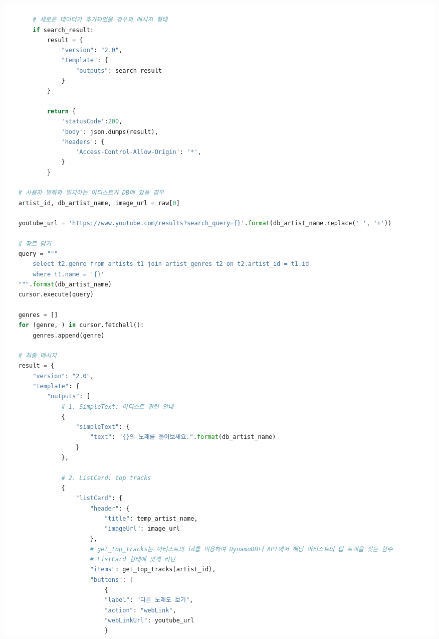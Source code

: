 ```py

        # 새로운 데이터가 추가되었을 경우의 메시지 형태
        if search_result:
            result = {
                "version": "2.0",
                "template": {
                    "outputs": search_result
                }
            }

            return {
                'statusCode':200,
                'body': json.dumps(result),
                'headers': {
                    'Access-Control-Allow-Origin': '*',
                }
            }

    # 사용자 발화와 일치하는 아티스트가 DB에 있을 경우
    artist_id, db_artist_name, image_url = raw[0]

    youtube_url = 'https://www.youtube.com/results?search_query={}'.format(db_artist_name.replace(' ', '+'))

    # 장르 담기
    query = """
        select t2.genre from artists t1 join artist_genres t2 on t2.artist_id = t1.id
        where t1.name = '{}'
    """.format(db_artist_name)
    cursor.execute(query)

    genres = []
    for (genre, ) in cursor.fetchall():
        genres.append(genre)

    # 최종 메시지
    result = {
        "version": "2.0",
        "template": {
            "outputs": [
                # 1. SimpleText: 아티스트 관련 안내
                {
                    "simpleText": {
                        "text": "{}의 노래를 들어보세요.".format(db_artist_name)
                    }
                },

                # 2. ListCard: top tracks
                {
                    "listCard": {
                        "header": {
                            "title": temp_artist_name,
                            "imageUrl": image_url
                        },
                        # get_top_tracks는 아티스트의 id를 이용하여 DynamoDB나 API에서 해당 아티스트의 탑 트랙을 찾는 함수
                        # ListCard 형태에 맞게 리턴
                        "items": get_top_tracks(artist_id),
                        "buttons": [
                            {
                            "label": "다른 노래도 보기",
                            "action": "webLink",
                            "webLinkUrl": youtube_url
                            }
```